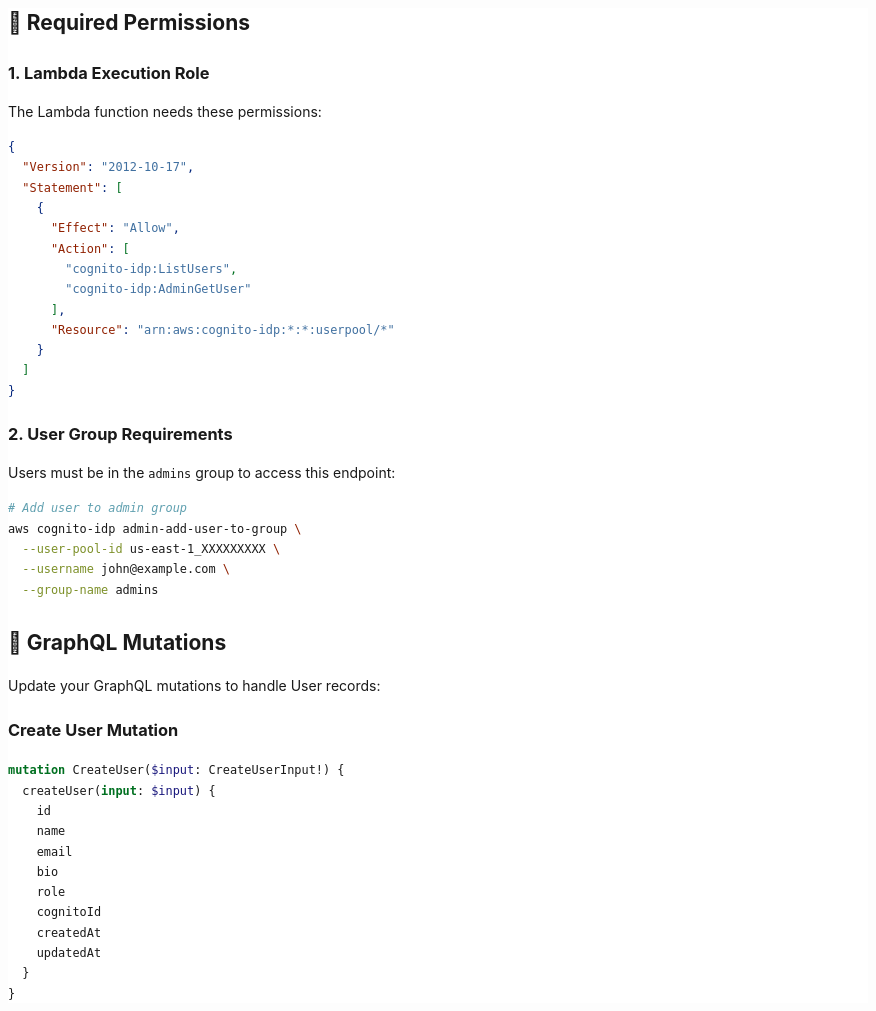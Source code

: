 ## 🔐 **Required Permissions**

### **1. Lambda Execution Role**
The Lambda function needs these permissions:
```json
{
  "Version": "2012-10-17",
  "Statement": [
    {
      "Effect": "Allow",
      "Action": [
        "cognito-idp:ListUsers",
        "cognito-idp:AdminGetUser"
      ],
      "Resource": "arn:aws:cognito-idp:*:*:userpool/*"
    }
  ]
}
```

### **2. User Group Requirements**
Users must be in the `admins` group to access this endpoint:

```bash
# Add user to admin group
aws cognito-idp admin-add-user-to-group \
  --user-pool-id us-east-1_XXXXXXXXX \
  --username john@example.com \
  --group-name admins
```

## 🚀 **GraphQL Mutations**

Update your GraphQL mutations to handle User records:

### **Create User Mutation**
```graphql
mutation CreateUser($input: CreateUserInput!) {
  createUser(input: $input) {
    id
    name
    email
    bio
    role
    cognitoId
    createdAt
    updatedAt
  }
}
```

